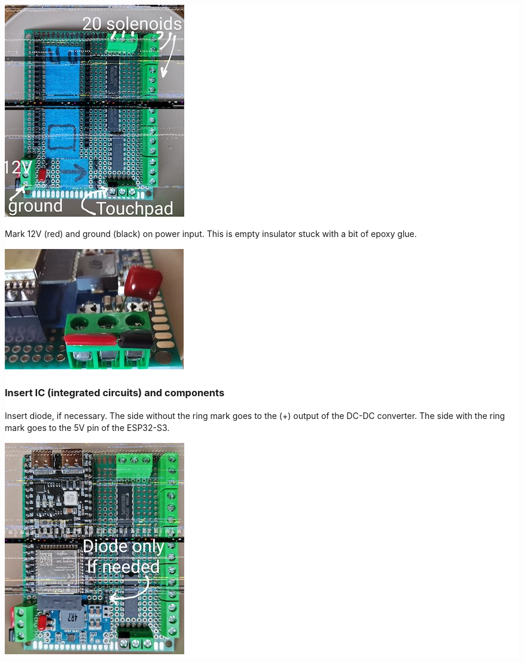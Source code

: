 ![connectors with description](mcboard-description.jpg)

Mark 12V (red) and ground (black) on power input. This is empty insulator stuck with a bit of epoxy glue.

![12V connector, marked](12V-connector.jpg)



### Insert IC (integrated circuits) and components

Insert diode, if necessary. The side without the ring mark goes to the (+) output of the DC-DC converter. The side with the ring mark goes to the 5V pin of the ESP32-S3.

![board with diode](mcboard-components-diode.jpg)
